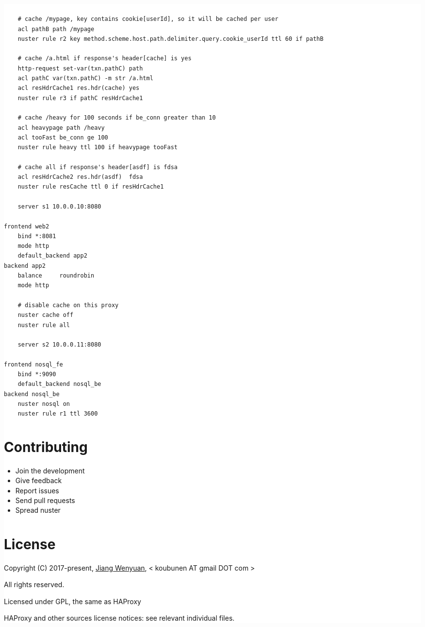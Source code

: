 ```

    # cache /mypage, key contains cookie[userId], so it will be cached per user
    acl pathB path /mypage
    nuster rule r2 key method.scheme.host.path.delimiter.query.cookie_userId ttl 60 if pathB

    # cache /a.html if response's header[cache] is yes
    http-request set-var(txn.pathC) path
    acl pathC var(txn.pathC) -m str /a.html
    acl resHdrCache1 res.hdr(cache) yes
    nuster rule r3 if pathC resHdrCache1

    # cache /heavy for 100 seconds if be_conn greater than 10
    acl heavypage path /heavy
    acl tooFast be_conn ge 100
    nuster rule heavy ttl 100 if heavypage tooFast

    # cache all if response's header[asdf] is fdsa
    acl resHdrCache2 res.hdr(asdf)  fdsa
    nuster rule resCache ttl 0 if resHdrCache1

    server s1 10.0.0.10:8080

frontend web2
    bind *:8081
    mode http
    default_backend app2
backend app2
    balance     roundrobin
    mode http

    # disable cache on this proxy
    nuster cache off
    nuster rule all

    server s2 10.0.0.11:8080

frontend nosql_fe
    bind *:9090
    default_backend nosql_be
backend nosql_be
    nuster nosql on
    nuster rule r1 ttl 3600
```

# Contributing

* Join the development
* Give feedback
* Report issues
* Send pull requests
* Spread nuster

# License

Copyright (C) 2017-present, [Jiang Wenyuan](https://github.com/jiangwenyuan), < koubunen AT gmail DOT com >

All rights reserved.

Licensed under GPL, the same as HAProxy

HAProxy and other sources license notices: see relevant individual files.
